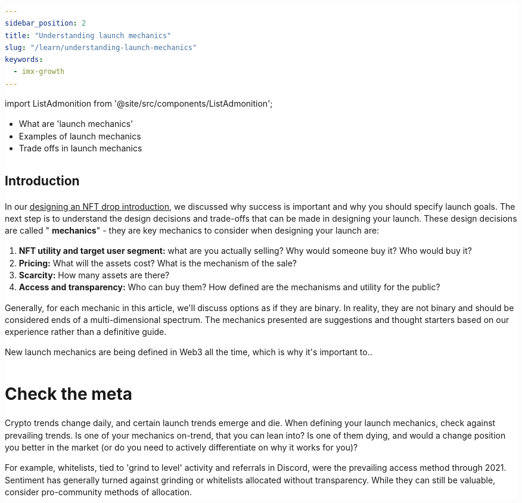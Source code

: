 ```yaml
---
sidebar_position: 2
title: "Understanding launch mechanics"
slug: "/learn/understanding-launch-mechanics"
keywords:
  - imx-growth
---
```


import ListAdmonition from '@site/src/components/ListAdmonition';

<ListAdmonition>
    <ul>
        <li>What are 'launch mechanics'</li>
        <li> Examples of launch mechanics</li>
        <li> Trade offs in launch mechanics </li>
     </ul>
</ListAdmonition>

## Introduction

In our [designing an NFT drop introduction](../designing-an-nft-drop/overview.md), we discussed why success is important and why you should specify launch goals. The next step is to understand the design decisions and trade-offs that can be made in designing your launch. These design decisions are called " **mechanics**" - they are key mechanics to consider when designing your launch are:

1. **NFT utility and target user segment:** what are you actually selling? Why would someone buy it? Who would buy it?
2. **Pricing:** What will the assets cost? What is the mechanism of the sale?
3. **Scarcity:** How many assets are there?
4. **Access and transparency:** Who can buy them? How defined are the mechanisms and utility for the public?

Generally, for each mechanic in this article, we'll discuss options as if they are binary. In reality, they are not binary and should be considered ends of a multi-dimensional spectrum. The mechanics presented are suggestions and thought starters based on our experience rather than a definitive guide.

New launch mechanics are being defined in Web3 all the time, which is why it's important to..

# Check the meta

Crypto trends change daily, and certain launch trends emerge and die. When defining your launch mechanics, check against prevailing trends. Is one of your mechanics on-trend, that you can lean into? Is one of them dying, and would a change position you better in the market (or do you need to actively differentiate on why it works for you)?

For example, whitelists, tied to 'grind to level' activity and referrals in Discord, were the prevailing access method through 2021. Sentiment has generally turned against grinding or whitelists allocated without transparency. While they can still be valuable, consider pro-community methods of allocation.
